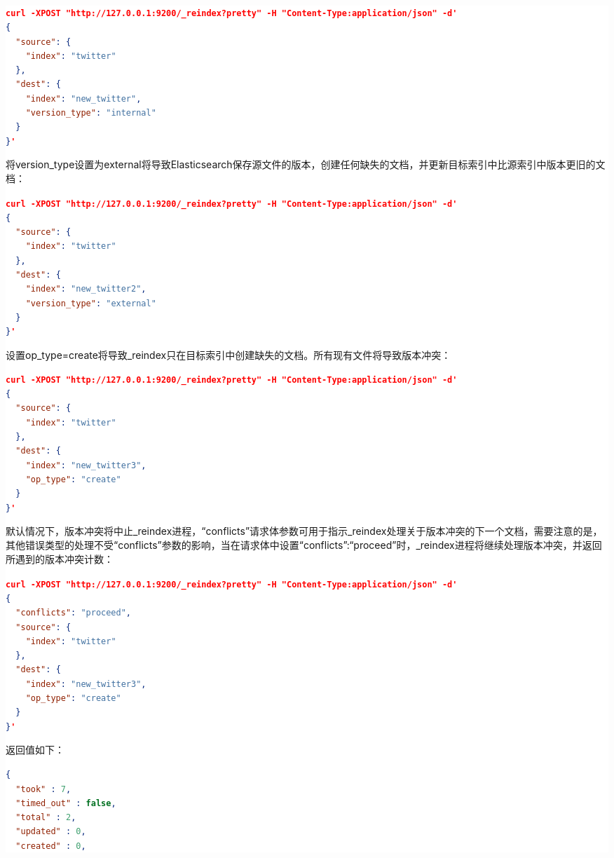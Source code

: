 
```json
curl -XPOST "http://127.0.0.1:9200/_reindex?pretty" -H "Content-Type:application/json" -d'
{
  "source": {
    "index": "twitter"
  },
  "dest": {
    "index": "new_twitter",
	"version_type": "internal"
  }
}'

```

将version_type设置为external将导致Elasticsearch保存源文件的版本，创建任何缺失的文档，并更新目标索引中比源索引中版本更旧的文档：

```json
curl -XPOST "http://127.0.0.1:9200/_reindex?pretty" -H "Content-Type:application/json" -d'
{
  "source": {
    "index": "twitter"
  },
  "dest": {
    "index": "new_twitter2",
	"version_type": "external"
  }
}'

```

设置op_type=create将导致_reindex只在目标索引中创建缺失的文档。所有现有文件将导致版本冲突：
```json
curl -XPOST "http://127.0.0.1:9200/_reindex?pretty" -H "Content-Type:application/json" -d'
{
  "source": {
    "index": "twitter"
  },
  "dest": {
    "index": "new_twitter3",
	"op_type": "create"
  }
}'
```

默认情况下，版本冲突将中止_reindex进程，“conflicts”请求体参数可用于指示_reindex处理关于版本冲突的下一个文档，需要注意的是，其他错误类型的处理不受“conflicts”参数的影响，当在请求体中设置“conflicts”:“proceed”时，_reindex进程将继续处理版本冲突，并返回所遇到的版本冲突计数：
```json
curl -XPOST "http://127.0.0.1:9200/_reindex?pretty" -H "Content-Type:application/json" -d'
{
  "conflicts": "proceed",
  "source": {
    "index": "twitter"
  },
  "dest": {
    "index": "new_twitter3",
	"op_type": "create"
  }
}'
```
返回值如下：
```json
{
  "took" : 7,
  "timed_out" : false,
  "total" : 2,
  "updated" : 0,
  "created" : 0,
```